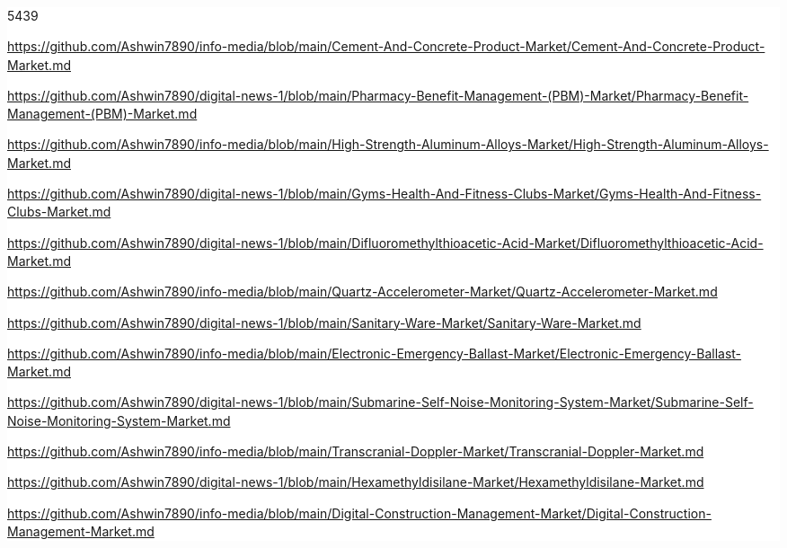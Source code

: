 5439</p><p><a href="https://github.com/Ashwin7890/info-media/blob/main/Cement-And-Concrete-Product-Market/Cement-And-Concrete-Product-Market.md">https://github.com/Ashwin7890/info-media/blob/main/Cement-And-Concrete-Product-Market/Cement-And-Concrete-Product-Market.md</a></p><p><a href="https://github.com/Ashwin7890/digital-news-1/blob/main/Pharmacy-Benefit-Management-(PBM)-Market/Pharmacy-Benefit-Management-(PBM)-Market.md">https://github.com/Ashwin7890/digital-news-1/blob/main/Pharmacy-Benefit-Management-(PBM)-Market/Pharmacy-Benefit-Management-(PBM)-Market.md</a></p><p><a href="https://github.com/Ashwin7890/info-media/blob/main/High-Strength-Aluminum-Alloys-Market/High-Strength-Aluminum-Alloys-Market.md">https://github.com/Ashwin7890/info-media/blob/main/High-Strength-Aluminum-Alloys-Market/High-Strength-Aluminum-Alloys-Market.md</a></p><p><a href="https://github.com/Ashwin7890/digital-news-1/blob/main/Gyms-Health-And-Fitness-Clubs-Market/Gyms-Health-And-Fitness-Clubs-Market.md">https://github.com/Ashwin7890/digital-news-1/blob/main/Gyms-Health-And-Fitness-Clubs-Market/Gyms-Health-And-Fitness-Clubs-Market.md</a></p><p><a href="https://github.com/Ashwin7890/digital-news-1/blob/main/Difluoromethylthioacetic-Acid-Market/Difluoromethylthioacetic-Acid-Market.md">https://github.com/Ashwin7890/digital-news-1/blob/main/Difluoromethylthioacetic-Acid-Market/Difluoromethylthioacetic-Acid-Market.md</a></p><p><a href="https://github.com/Ashwin7890/info-media/blob/main/Quartz-Accelerometer-Market/Quartz-Accelerometer-Market.md">https://github.com/Ashwin7890/info-media/blob/main/Quartz-Accelerometer-Market/Quartz-Accelerometer-Market.md</a></p><p><a href="https://github.com/Ashwin7890/digital-news-1/blob/main/Sanitary-Ware-Market/Sanitary-Ware-Market.md">https://github.com/Ashwin7890/digital-news-1/blob/main/Sanitary-Ware-Market/Sanitary-Ware-Market.md</a></p><p><a href="https://github.com/Ashwin7890/info-media/blob/main/Electronic-Emergency-Ballast-Market/Electronic-Emergency-Ballast-Market.md">https://github.com/Ashwin7890/info-media/blob/main/Electronic-Emergency-Ballast-Market/Electronic-Emergency-Ballast-Market.md</a></p><p><a href="https://github.com/Ashwin7890/digital-news-1/blob/main/Submarine-Self-Noise-Monitoring-System-Market/Submarine-Self-Noise-Monitoring-System-Market.md">https://github.com/Ashwin7890/digital-news-1/blob/main/Submarine-Self-Noise-Monitoring-System-Market/Submarine-Self-Noise-Monitoring-System-Market.md</a></p><p><a href="https://github.com/Ashwin7890/info-media/blob/main/Transcranial-Doppler-Market/Transcranial-Doppler-Market.md">https://github.com/Ashwin7890/info-media/blob/main/Transcranial-Doppler-Market/Transcranial-Doppler-Market.md</a></p><p><a href="https://github.com/Ashwin7890/digital-news-1/blob/main/Hexamethyldisilane-Market/Hexamethyldisilane-Market.md">https://github.com/Ashwin7890/digital-news-1/blob/main/Hexamethyldisilane-Market/Hexamethyldisilane-Market.md</a></p><p><a href="https://github.com/Ashwin7890/info-media/blob/main/Digital-Construction-Management-Market/Digital-Construction-Management-Market.md">https://github.com/Ashwin7890/info-media/blob/main/Digital-Construction-Management-Market/Digital-Construction-Management-Market.md</a></p>
